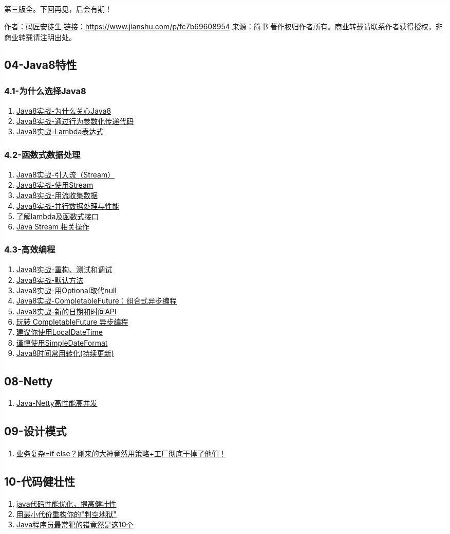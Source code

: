 第三版全。下回再见，后会有期！



作者：码匠安徒生
链接：https://www.jianshu.com/p/fc7b69608954
来源：简书
著作权归作者所有。商业转载请联系作者获得授权，非商业转载请注明出处。



## 04-Java8特性

### 4.1-为什么选择Java8

1. [Java8实战-为什么关心Java8](https://juejin.im/post/5e942d2a6fb9a03c8c04183e)
2. [Java8实战-通过行为参数化传递代码](https://juejin.im/post/5e942dce51882573b2196057)
3. [Java8实战-Lambda表达式](https://juejin.im/post/5e942e18f265da480a1ab71a)

### 4.2-函数式数据处理

1. [Java8实战-引入流（Stream）](https://juejin.im/post/5e942e92518825739a1b04a9)
2. [Java8实战-使用Stream](https://juejin.im/post/5e942ff851882573be11cb3b)
3. [Java8实战-用流收集数据](https://juejin.im/post/5e9430a351882573b136a580)
4. [Java8实战-并行数据处理与性能](https://juejin.im/post/5e94315351882573bf17931f)
5. [了解lambda及函数式接口](https://juejin.im/post/5e14879e5188253a9c440f1d)
6. [Java Stream 相关操作](https://juejin.im/post/5e526912f265da5709701da1)

### 4.3-高效编程

1. [Java8实战-重构、测试和调试](https://juejin.im/post/5e9431c06fb9a03c5a7aa341)
2. [Java8实战-默认方法](https://juejin.im/post/5e943219e51d45471a1cccf6)
3. [Java8实战-用Optional取代null](https://juejin.im/post/5e94326ae51d4546b50d4966)
4. [Java8实战-CompletableFuture：组合式异步编程](https://juejin.im/post/5e941783e51d4546f36a4d0e)
5. [Java8实战-新的日期和时间API](https://juejin.im/post/5e9432f16fb9a03c387f44c4)
6. [玩转 CompletableFuture 异步编程](https://juejin.im/post/5e942b96e51d4546f36a4d44)
7. [建议你使用LocalDateTime](https://juejin.im/post/5d7787625188252388753eae)
9. [谨慎使用SimpleDateFormat](https://juejin.cn/post/6898284113724178446/)
9. [Java8时间常用转化(持续更新)](https://juejin.cn/post/6902672187358969863/)



## 08-Netty

1. [Java-Netty高性能高并发](https://juejin.im/post/5e65c21b518825490966ebf0)

## 09-设计模式

1. [业务复杂=if else？刚来的大神竟然用策略+工厂彻底干掉了他们！](https://juejin.im/post/5e422501f265da570f501ef8)

## 10-代码健壮性

1. [java代码性能优化，提高健壮性](https://juejin.im/post/5e7c2ce7f265da42a201bbfc)
2. [用最小代价重构你的"判空地狱"](https://juejin.im/post/5e1001d6f265da5d3b32dc47)
3. [Java程序员最常犯的错竟然是这10个](https://juejin.im/post/5e13d24cf265da5d45542608)
